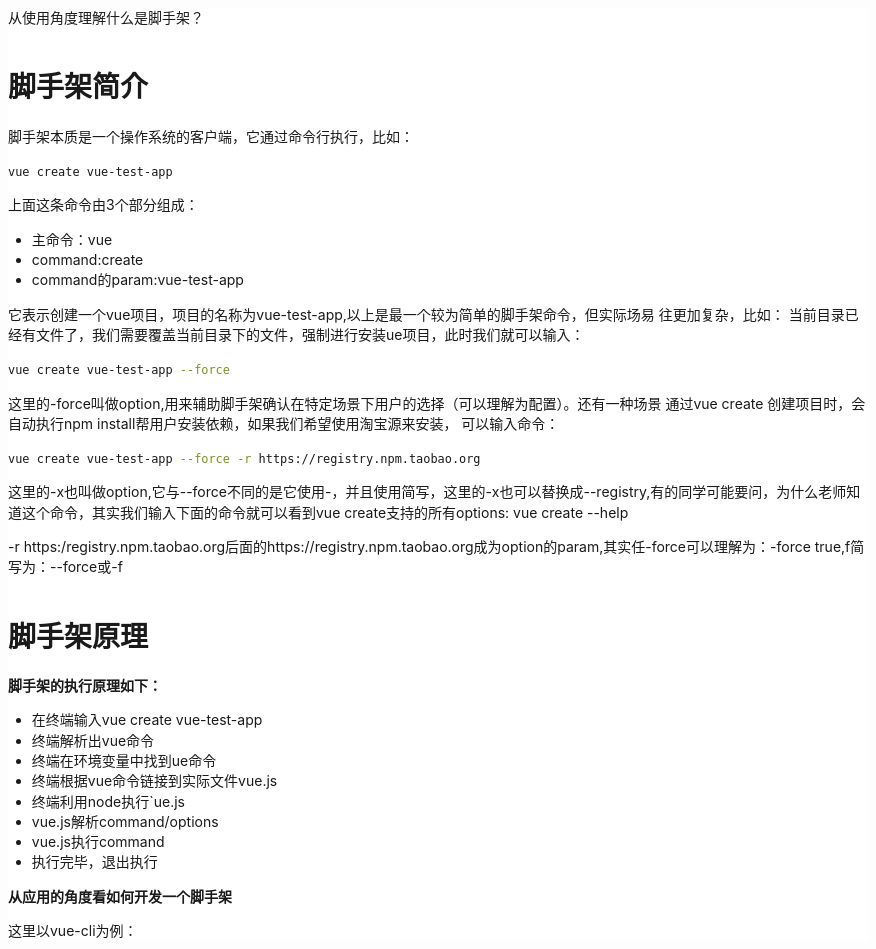 从使用角度理解什么是脚手架？

# 脚手架简介

脚手架本质是一个操作系统的客户端，它通过命令行执行，比如：

```bash
vue create vue-test-app
```

上面这条命令由3个部分组成：

- 主命令：vue
- command:create
- command的param:vue-test-app

它表示创建一个vue项目，项目的名称为vue-test-app,以上是最一个较为简单的脚手架命令，但实际场易
往更加复杂，比如：
当前目录已经有文件了，我们需要覆盖当前目录下的文件，强制进行安装ue项目，此时我们就可以输入：

```bash
vue create vue-test-app --force
```

这里的-force叫做option,用来辅助脚手架确认在特定场景下用户的选择（可以理解为配置）。还有一种场景
通过vue create
创建项目时，会自动执行npm install帮用户安装依赖，如果我们希望使用淘宝源来安装，
可以输入命令：

```bash
vue create vue-test-app --force -r https://registry.npm.taobao.org
```

这里的-x也叫做option,它与--force不同的是它使用-，并且使用简写，这里的-x也可以替换成--registry,有的同学可能要问，为什么老师知道这个命令，其实我们输入下面的命令就可以看到vue create支持的所有options:
vue create  --help 

-r  https:/registry.npm.taobao.org后面的https://registry.npm.taobao.org成为option的param,其实任-force可以理解为：-force true,f简写为：--force或-f

# 脚手架原理

**脚手架的执行原理如下：**

- 在终端输入vue create vue-test-app
- 终端解析出vue命令
- 终端在环境变量中找到ue命令
- 终端根据vue命令链接到实际文件vue.js
- 终端利用node执行`ue.js
- vue.js解析command/options
- vue.js执行command
- 执行完毕，退出执行

**从应用的角度看如何开发一个脚手架**

这里以vue-cli为例：
